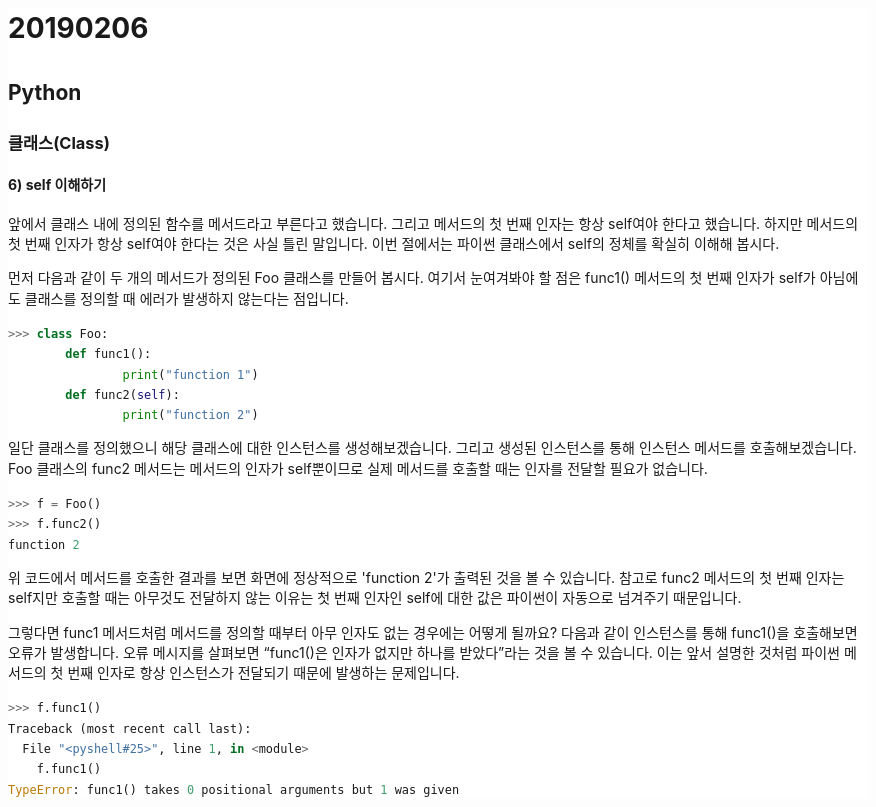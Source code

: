 # 20190206

## Python

### 클래스(Class)



#### 6) self 이해하기

앞에서 클래스 내에 정의된 함수를 메서드라고 부른다고 했습니다. 그리고 메서드의 첫 번째 인자는 항상 self여야 한다고 했습니다. 하지만 메서드의 첫 번째 인자가 항상 self여야 한다는 것은 사실 틀린 말입니다. 이번 절에서는 파이썬 클래스에서 self의 정체를 확실히 이해해 봅시다.

먼저 다음과 같이 두 개의 메서드가 정의된 Foo 클래스를 만들어 봅시다. 여기서 눈여겨봐야 할 점은 func1() 메서드의 첫 번째 인자가 self가 아님에도 클래스를 정의할 때 에러가 발생하지 않는다는 점입니다.

```python
>>> class Foo:
        def func1():
                print("function 1")
        def func2(self):
                print("function 2")

```



일단 클래스를 정의했으니 해당 클래스에 대한 인스턴스를 생성해보겠습니다. 그리고 생성된 인스턴스를 통해 인스턴스 메서드를 호출해보겠습니다. Foo 클래스의 func2 메서드는 메서드의 인자가 self뿐이므로 실제 메서드를 호출할 때는 인자를 전달할 필요가 없습니다.



```python
>>> f = Foo()
>>> f.func2()
function 2
```



위 코드에서 메서드를 호출한 결과를 보면 화면에 정상적으로 'function 2'가 출력된 것을 볼 수 있습니다. 참고로 func2 메서드의 첫 번째 인자는 self지만 호출할 때는 아무것도 전달하지 않는 이유는 첫 번째 인자인 self에 대한 값은 파이썬이 자동으로 넘겨주기 때문입니다.

그렇다면 func1 메서드처럼 메서드를 정의할 때부터 아무 인자도 없는 경우에는 어떻게 될까요? 다음과 같이 인스턴스를 통해 func1()을 호출해보면 오류가 발생합니다. 오류 메시지를 살펴보면 “func1()은 인자가 없지만 하나를 받았다”라는 것을 볼 수 있습니다. 이는 앞서 설명한 것처럼 파이썬 메서드의 첫 번째 인자로 항상 인스턴스가 전달되기 때문에 발생하는 문제입니다.



```python
>>> f.func1()
Traceback (most recent call last):
  File "<pyshell#25>", line 1, in <module>
    f.func1()
TypeError: func1() takes 0 positional arguments but 1 was given
```


